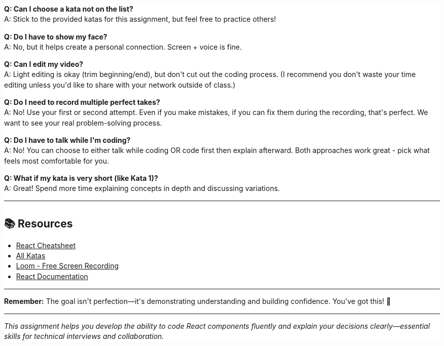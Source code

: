 **Q: Can I choose a kata not on the list?**  
A: Stick to the provided katas for this assignment, but feel free to practice others!

**Q: Do I have to show my face?**  
A: No, but it helps create a personal connection. Screen + voice is fine.

**Q: Can I edit my video?**  
A: Light editing is okay (trim beginning/end), but don't cut out the coding process. (I recommend you don't waste your time editing unless you'd like to share with your network outside of class.)

**Q: Do I need to record multiple perfect takes?**  
A: No! Use your first or second attempt. Even if you make mistakes, if you can fix them during the recording, that's perfect. We want to see your real problem-solving process.

**Q: Do I have to talk while I'm coding?**  
A: No! You can choose to either talk while coding OR code first then explain afterward. Both approaches work great - pick what feels most comfortable for you.

**Q: What if my kata is very short (like Kata 1)?**  
A: Great! Spend more time explaining concepts in depth and discussing variations.

---

## 📚 Resources

- [React Cheatsheet](../../REACT_CHEATSHEET.md)
- [All Katas](./README.md)
- [Loom - Free Screen Recording](https://www.loom.com/)
- [React Documentation](https://react.dev/)

---

**Remember:** The goal isn't perfection—it's demonstrating understanding and building confidence. You've got this! 🥋

---

*This assignment helps you develop the ability to code React components fluently and explain your decisions clearly—essential skills for technical interviews and collaboration.*

